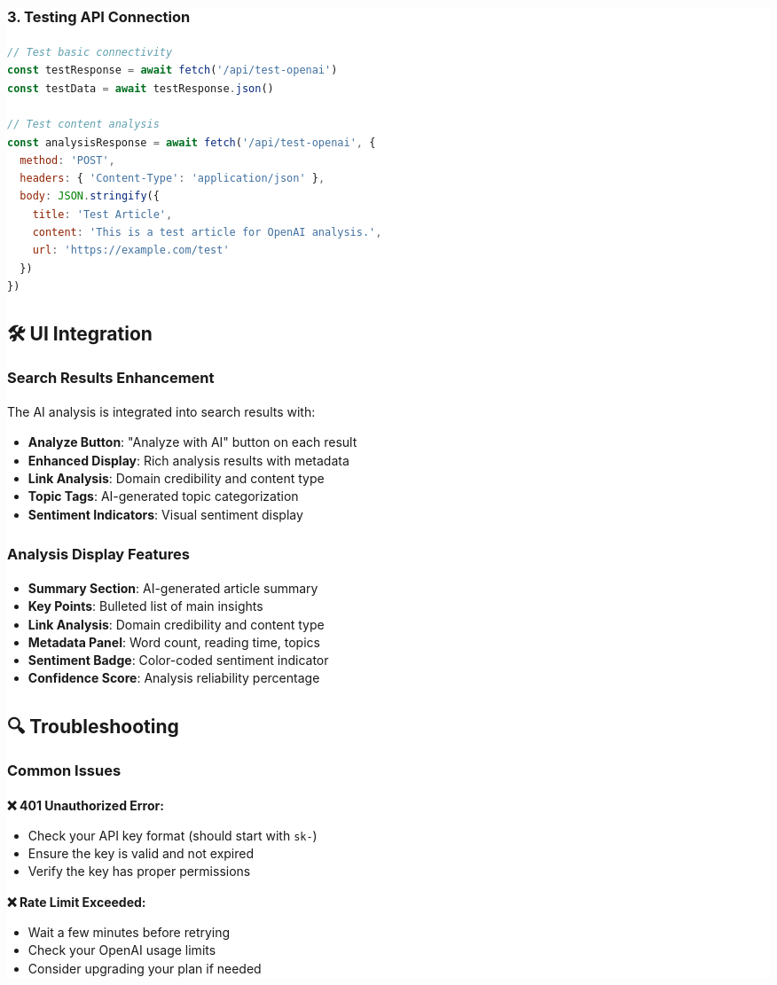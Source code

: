 ### **3. Testing API Connection**

```javascript
// Test basic connectivity
const testResponse = await fetch('/api/test-openai')
const testData = await testResponse.json()

// Test content analysis
const analysisResponse = await fetch('/api/test-openai', {
  method: 'POST',
  headers: { 'Content-Type': 'application/json' },
  body: JSON.stringify({
    title: 'Test Article',
    content: 'This is a test article for OpenAI analysis.',
    url: 'https://example.com/test'
  })
})
```

## 🛠 **UI Integration**

### **Search Results Enhancement**

The AI analysis is integrated into search results with:

- **Analyze Button**: "Analyze with AI" button on each result
- **Enhanced Display**: Rich analysis results with metadata
- **Link Analysis**: Domain credibility and content type
- **Topic Tags**: AI-generated topic categorization
- **Sentiment Indicators**: Visual sentiment display

### **Analysis Display Features**

- **Summary Section**: AI-generated article summary
- **Key Points**: Bulleted list of main insights
- **Link Analysis**: Domain credibility and content type
- **Metadata Panel**: Word count, reading time, topics
- **Sentiment Badge**: Color-coded sentiment indicator
- **Confidence Score**: Analysis reliability percentage

## 🔍 **Troubleshooting**

### **Common Issues**

**❌ 401 Unauthorized Error:**
- Check your API key format (should start with `sk-`)
- Ensure the key is valid and not expired
- Verify the key has proper permissions

**❌ Rate Limit Exceeded:**
- Wait a few minutes before retrying
- Check your OpenAI usage limits
- Consider upgrading your plan if needed
